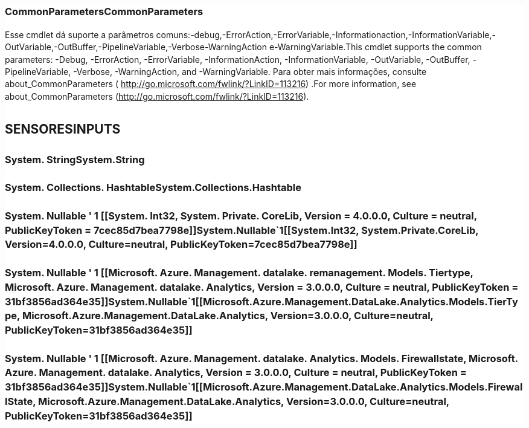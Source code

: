 ### <span data-ttu-id="1a91a-134">CommonParameters</span><span class="sxs-lookup"><span data-stu-id="1a91a-134">CommonParameters</span></span>
<span data-ttu-id="1a91a-135">Esse cmdlet dá suporte a parâmetros comuns:-debug,-ErrorAction,-ErrorVariable,-Informationaction,-InformationVariable,-OutVariable,-OutBuffer,-PipelineVariable,-Verbose-WarningAction e-WarningVariable.</span><span class="sxs-lookup"><span data-stu-id="1a91a-135">This cmdlet supports the common parameters: -Debug, -ErrorAction, -ErrorVariable, -InformationAction, -InformationVariable, -OutVariable, -OutBuffer, -PipelineVariable, -Verbose, -WarningAction, and -WarningVariable.</span></span> <span data-ttu-id="1a91a-136">Para obter mais informações, consulte about_CommonParameters ( http://go.microsoft.com/fwlink/?LinkID=113216) .</span><span class="sxs-lookup"><span data-stu-id="1a91a-136">For more information, see about_CommonParameters (http://go.microsoft.com/fwlink/?LinkID=113216).</span></span>

## <span data-ttu-id="1a91a-137">SENSORES</span><span class="sxs-lookup"><span data-stu-id="1a91a-137">INPUTS</span></span>

### <span data-ttu-id="1a91a-138">System. String</span><span class="sxs-lookup"><span data-stu-id="1a91a-138">System.String</span></span>

### <span data-ttu-id="1a91a-139">System. Collections. Hashtable</span><span class="sxs-lookup"><span data-stu-id="1a91a-139">System.Collections.Hashtable</span></span>

### <span data-ttu-id="1a91a-140">System. Nullable ' 1 [[System. Int32, System. Private. CoreLib, Version = 4.0.0.0, Culture = neutral, PublicKeyToken = 7cec85d7bea7798e]]</span><span class="sxs-lookup"><span data-stu-id="1a91a-140">System.Nullable\`1[[System.Int32, System.Private.CoreLib, Version=4.0.0.0, Culture=neutral, PublicKeyToken=7cec85d7bea7798e]]</span></span>

### <span data-ttu-id="1a91a-141">System. Nullable ' 1 [[Microsoft. Azure. Management. datalake. remanagement. Models. Tiertype, Microsoft. Azure. Management. datalake. Analytics, Version = 3.0.0.0, Culture = neutral, PublicKeyToken = 31bf3856ad364e35]]</span><span class="sxs-lookup"><span data-stu-id="1a91a-141">System.Nullable\`1[[Microsoft.Azure.Management.DataLake.Analytics.Models.TierType, Microsoft.Azure.Management.DataLake.Analytics, Version=3.0.0.0, Culture=neutral, PublicKeyToken=31bf3856ad364e35]]</span></span>

### <span data-ttu-id="1a91a-142">System. Nullable ' 1 [[Microsoft. Azure. Management. datalake. Analytics. Models. Firewallstate, Microsoft. Azure. Management. datalake. Analytics, Version = 3.0.0.0, Culture = neutral, PublicKeyToken = 31bf3856ad364e35]]</span><span class="sxs-lookup"><span data-stu-id="1a91a-142">System.Nullable\`1[[Microsoft.Azure.Management.DataLake.Analytics.Models.FirewallState, Microsoft.Azure.Management.DataLake.Analytics, Version=3.0.0.0, Culture=neutral, PublicKeyToken=31bf3856ad364e35]]</span></span>

